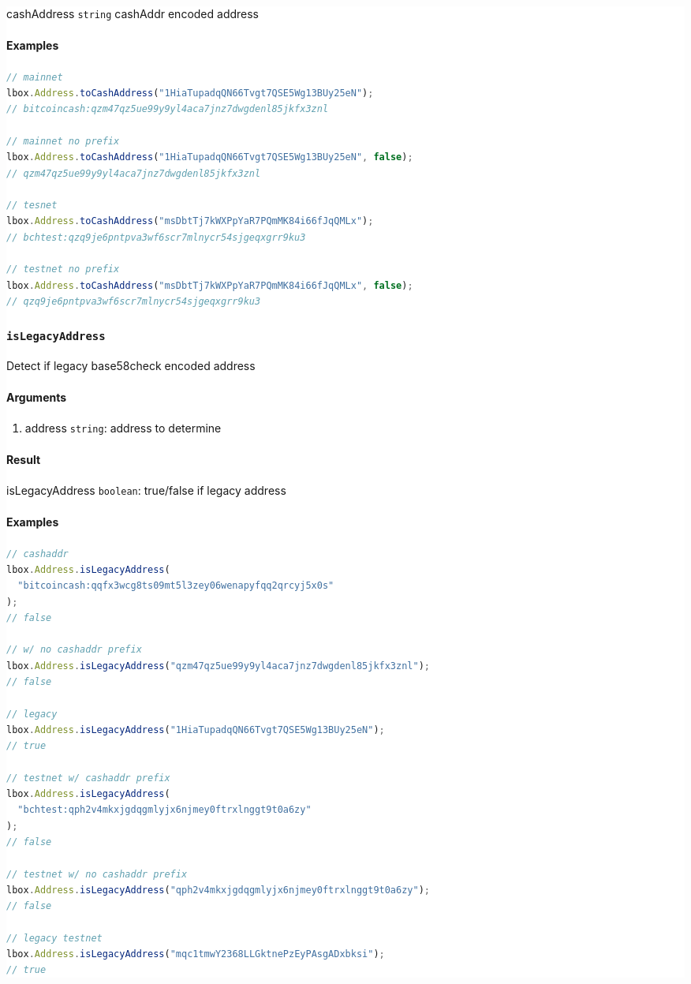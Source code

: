 cashAddress `string` cashAddr encoded address

#### Examples

```js
// mainnet
lbox.Address.toCashAddress("1HiaTupadqQN66Tvgt7QSE5Wg13BUy25eN");
// bitcoincash:qzm47qz5ue99y9yl4aca7jnz7dwgdenl85jkfx3znl

// mainnet no prefix
lbox.Address.toCashAddress("1HiaTupadqQN66Tvgt7QSE5Wg13BUy25eN", false);
// qzm47qz5ue99y9yl4aca7jnz7dwgdenl85jkfx3znl

// tesnet
lbox.Address.toCashAddress("msDbtTj7kWXPpYaR7PQmMK84i66fJqQMLx");
// bchtest:qzq9je6pntpva3wf6scr7mlnycr54sjgeqxgrr9ku3

// testnet no prefix
lbox.Address.toCashAddress("msDbtTj7kWXPpYaR7PQmMK84i66fJqQMLx", false);
// qzq9je6pntpva3wf6scr7mlnycr54sjgeqxgrr9ku3
```

### `isLegacyAddress`

Detect if legacy base58check encoded address

#### Arguments

1.  address `string`: address to determine

#### Result

isLegacyAddress `boolean`: true/false if legacy address

#### Examples

```js
// cashaddr
lbox.Address.isLegacyAddress(
  "bitcoincash:qqfx3wcg8ts09mt5l3zey06wenapyfqq2qrcyj5x0s"
);
// false

// w/ no cashaddr prefix
lbox.Address.isLegacyAddress("qzm47qz5ue99y9yl4aca7jnz7dwgdenl85jkfx3znl");
// false

// legacy
lbox.Address.isLegacyAddress("1HiaTupadqQN66Tvgt7QSE5Wg13BUy25eN");
// true

// testnet w/ cashaddr prefix
lbox.Address.isLegacyAddress(
  "bchtest:qph2v4mkxjgdqgmlyjx6njmey0ftrxlnggt9t0a6zy"
);
// false

// testnet w/ no cashaddr prefix
lbox.Address.isLegacyAddress("qph2v4mkxjgdqgmlyjx6njmey0ftrxlnggt9t0a6zy");
// false

// legacy testnet
lbox.Address.isLegacyAddress("mqc1tmwY2368LLGktnePzEyPAsgADxbksi");
// true
```
